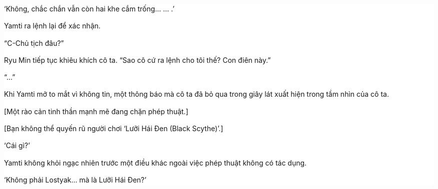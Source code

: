 ‘Không, chắc chắn vẫn còn hai khe cắm trống… … .’

Yamti ra lệnh lại để xác nhận.

“C-Chủ tịch đâu?”

Ryu Min tiếp tục khiêu khích cô ta. “Sao cô cứ ra lệnh cho tôi thế? Con điên này.”

“…”

Khi Yamti mở to mắt vì không tin, một thông báo mà cô ta đã bỏ qua trong giây lát xuất hiện trong tầm nhìn của cô ta.

[Một rào cản tinh thần mạnh mẽ đang chặn phép thuật.]

[Bạn không thể quyến rũ người chơi ‘Lưỡi Hái Đen (Black Scythe)’.]

‘Cái gì?’

Yamti không khỏi ngạc nhiên trước một điều khác ngoài việc phép thuật không có tác dụng.

‘Không phải Lostyak… mà là Lưỡi Hái Đen?’